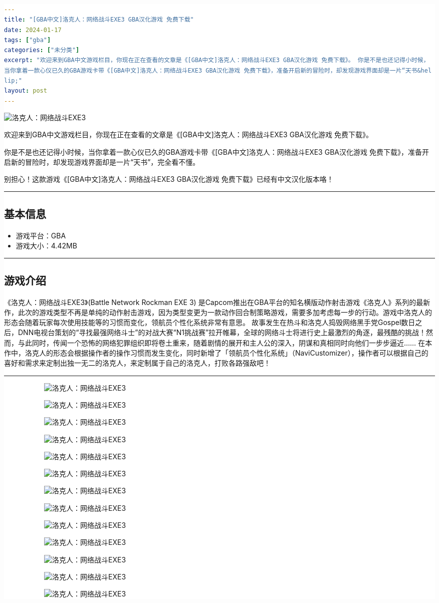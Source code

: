 ```yaml
---
title: "[GBA中文]洛克人：网络战斗EXE3 GBA汉化游戏 免费下载"
date: 2024-01-17
tags: ["gba"]
categories: ["未分类"]
excerpt: "欢迎来到GBA中文游戏栏目，你现在正在查看的文章是《[GBA中文]洛克人：网络战斗EXE3 GBA汉化游戏 免费下载》。 你是不是也还记得小时候，当你拿着一款心仪已久的GBA游戏卡带《[GBA中文]洛克人：网络战斗EXE3 GBA汉化游戏 免费下载》，准备开启新的冒险时，却发现游戏界面却是一片“天书&hellip;"
layout: post
---
```


<img class="gridhot-post-thumbnail-single-img wp-post-image aligncenter" title="" src="https://boy.fcrom.cn/wp-content/uploads/2024/02/cf26b-1_201122193050_1.jpg" alt="洛克人：网络战斗EXE3" width="897" height="9999" />

欢迎来到GBA中文游戏栏目，你现在正在查看的文章是《[GBA中文]洛克人：网络战斗EXE3 GBA汉化游戏 免费下载》。

你是不是也还记得小时候，当你拿着一款心仪已久的GBA游戏卡带《[GBA中文]洛克人：网络战斗EXE3 GBA汉化游戏 免费下载》，准备开启新的冒险时，却发现游戏界面却是一片“天书”，完全看不懂。

别担心！这款游戏《[GBA中文]洛克人：网络战斗EXE3 GBA汉化游戏 免费下载》已经有中文汉化版本咯！

<hr />

<h2>基本信息</h2>
<ul>
 	<li>游戏平台：GBA</li>
 	<li>游戏大小：4.42MB</li>
</ul>

<hr />

<h2>游戏介绍</h2>
《洛克人：网络战斗EXE3》(Battle Network Rockman EXE 3) 是Capcom推出在GBA平台的知名横版动作射击游戏《洛克人》系列的最新作，此次的游戏类型不再是单纯的动作射击游戏，因为类型变更为一款动作回合制策略游戏，需要多加考虑每一步的行动。游戏中洛克人的形态会随着玩家每次使用技能等的习惯而变化，领航员个性化系统非常有意思。 故事发生在热斗和洛克人捣毁网络黑手党Gospel数日之后，DNN电视台策划的“寻找最强网络斗士”的对战大赛“N1挑战赛”拉开帷幕，全球的网络斗士将进行史上最激烈的角逐，最残酷的挑战！然而，与此同时，传闻一个恐怖的网络犯罪组织即将卷土重来，随着剧情的展开和主人公的深入，阴谋和真相同时向他们一步步逼近…… 在本作中，洛克人的形态会根据操作者的操作习惯而发生变化，同时新增了「领航员个性化系统」（NaviCustomizer），操作者可以根据自己的喜好和需求来定制出独一无二的洛克人，来定制属于自己的洛克人，打败各路强敌吧！

<hr />

<figure>
<figure><img title="洛克人：网络战斗EXE3-封面1" src="https://boy.fcrom.cn/wp-content/uploads/2024/01/b7bed-0787-%E6%B4%9B%E5%85%8B%E4%BA%BA%E6%88%98%E6%96%97%E7%BD%91%E7%BB%9CEXE-3-%E9%BB%84%E7%89%88-JP8MoEurasia.jpg" sizes="(max-width: 500px) 100vw, 500px" srcset="https://www.gbarom.cn/wp-content/uploads/2020/02/0787-洛克人战斗网络EXE-3-黄版-JP8MoEurasia.jpg 500w, https://www.gbarom.cn/wp-content/uploads/2020/02/0787-洛克人战斗网络EXE-3-黄版-JP8MoEurasia-360x228.jpg 360w" alt="洛克人：网络战斗EXE3" width="500" height="317" data-id="48146" /></figure>
<figure><img title="洛克人：网络战斗EXE3-封面2" src="https://boy.fcrom.cn/wp-content/uploads/2024/01/3481d-0865-%E6%B4%9B%E5%85%8B%E4%BA%BA%E6%88%98%E6%96%97%E7%BD%91%E7%BB%9CEXE-3-%E9%BB%91%E7%89%88-JP8MoCezar.jpg" sizes="(max-width: 500px) 100vw, 500px" srcset="https://www.gbarom.cn/wp-content/uploads/2020/02/0865-洛克人战斗网络EXE-3-黑版-JP8MoCezar.jpg 500w, https://www.gbarom.cn/wp-content/uploads/2020/02/0865-洛克人战斗网络EXE-3-黑版-JP8MoCezar-360x225.jpg 360w" alt="洛克人：网络战斗EXE3" width="500" height="312" data-id="48155" /></figure>
<figure><img title="洛克人：网络战斗EXE3-1" src="https://boy.fcrom.cn/wp-content/uploads/2024/01/20240116_65a63d646db9f.png" alt="洛克人：网络战斗EXE3" width="240" height="160" data-id="2782" /></figure>
<figure><img title="洛克人：网络战斗EXE3-2" src="https://boy.fcrom.cn/wp-content/uploads/2024/01/20240116_65a63d648b0a3.png" alt="洛克人：网络战斗EXE3" width="240" height="160" data-id="2785" /></figure>
<figure><img title="洛克人：网络战斗EXE3-3" src="https://boy.fcrom.cn/wp-content/uploads/2024/01/20240116_65a63d64a842a.png" alt="洛克人：网络战斗EXE3" width="240" height="160" data-id="2786" /></figure>
<figure><img title="洛克人：网络战斗EXE3-4" src="https://boy.fcrom.cn/wp-content/uploads/2024/01/20240116_65a63d64c64de.png" alt="洛克人：网络战斗EXE3" width="240" height="160" data-id="2784" /></figure>
<figure><img title="洛克人：网络战斗EXE3-5" src="https://boy.fcrom.cn/wp-content/uploads/2024/01/20240116_65a63d64e4271.png" alt="洛克人：网络战斗EXE3" width="240" height="160" data-id="2787" /></figure>
<figure><img title="洛克人：网络战斗EXE3-6" src="https://boy.fcrom.cn/wp-content/uploads/2024/01/20240116_65a63d650d06b.png" alt="洛克人：网络战斗EXE3" width="240" height="160" data-id="2788" /></figure>
<figure><img title="洛克人：网络战斗EXE3-7" src="https://boy.fcrom.cn/wp-content/uploads/2024/01/20240116_65a63d652b52f.png" alt="洛克人：网络战斗EXE3" width="240" height="160" data-id="2789" /></figure>
<figure><img title="洛克人：网络战斗EXE3" src="https://boy.fcrom.cn/wp-content/uploads/2024/01/20240116_65a63d65499f6.png" alt="洛克人：网络战斗EXE3" width="240" height="160" data-id="2790" /></figure>
<figure><img title="洛克人：网络战斗EXE3" src="https://boy.fcrom.cn/wp-content/uploads/2024/01/20240116_65a63d656f40d.png" alt="洛克人：网络战斗EXE3" width="240" height="160" data-id="2779" /></figure>
<figure><img title="洛克人：网络战斗EXE3" src="https://boy.fcrom.cn/wp-content/uploads/2024/01/20240116_65a63d658c744.png" alt="洛克人：网络战斗EXE3" width="240" height="160" data-id="2780" /></figure>
<figure><img title="洛克人：网络战斗EXE3" src="https://boy.fcrom.cn/wp-content/uploads/2024/01/20240116_65a63d65aae8b.png" alt="洛克人：网络战斗EXE3" width="240" height="160" data-id="2781" /></figure>
</figure>
<div>
<div>
